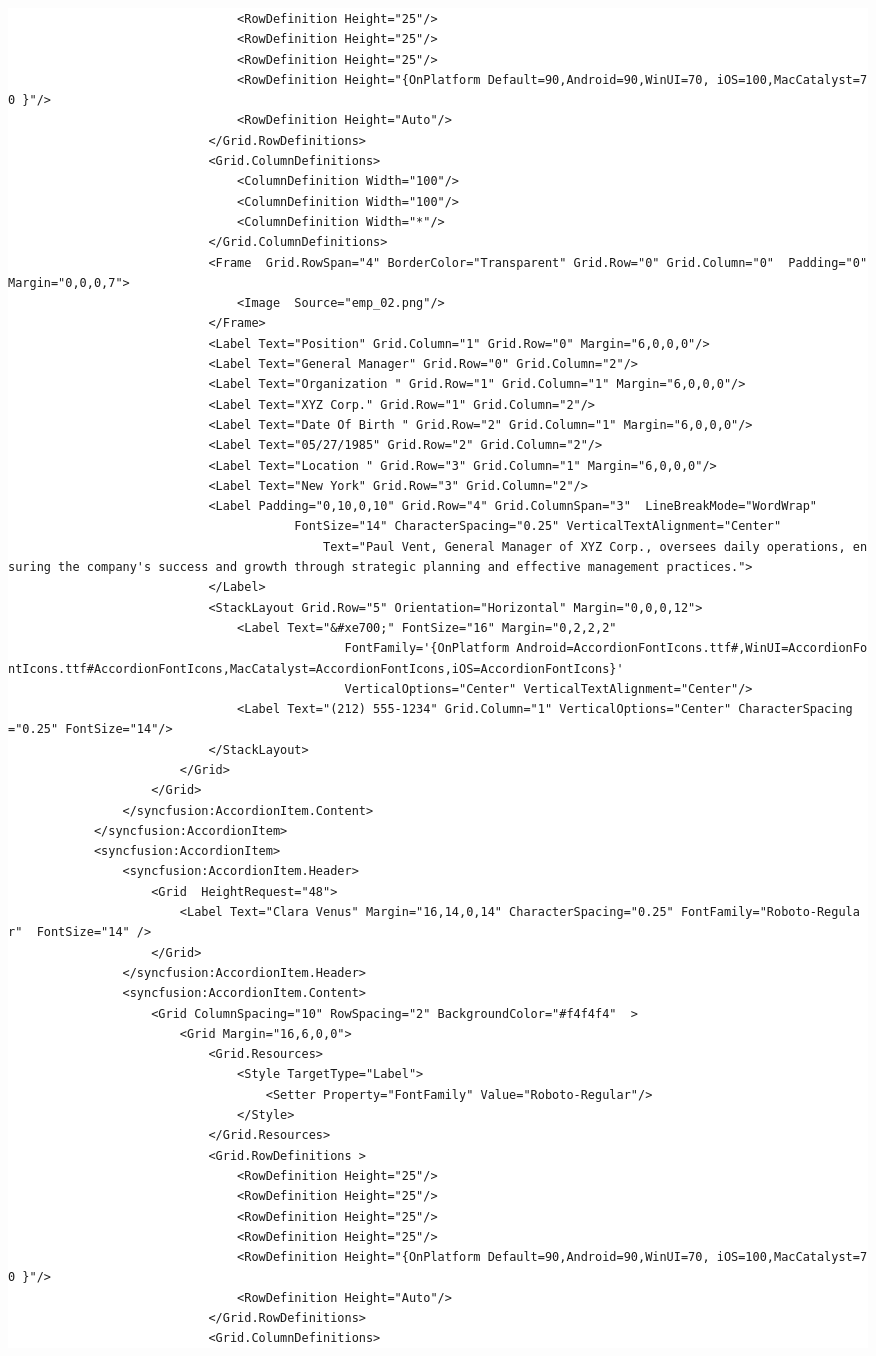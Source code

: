                                     <RowDefinition Height="25"/>
                                    <RowDefinition Height="25"/>
                                    <RowDefinition Height="25"/>
                                    <RowDefinition Height="{OnPlatform Default=90,Android=90,WinUI=70, iOS=100,MacCatalyst=70 }"/>
                                    <RowDefinition Height="Auto"/>
                                </Grid.RowDefinitions>
                                <Grid.ColumnDefinitions>
                                    <ColumnDefinition Width="100"/>
                                    <ColumnDefinition Width="100"/>
                                    <ColumnDefinition Width="*"/>
                                </Grid.ColumnDefinitions>
                                <Frame  Grid.RowSpan="4" BorderColor="Transparent" Grid.Row="0" Grid.Column="0"  Padding="0" Margin="0,0,0,7">
                                    <Image  Source="emp_02.png"/>
                                </Frame>
                                <Label Text="Position" Grid.Column="1" Grid.Row="0" Margin="6,0,0,0"/>
                                <Label Text="General Manager" Grid.Row="0" Grid.Column="2"/>
                                <Label Text="Organization " Grid.Row="1" Grid.Column="1" Margin="6,0,0,0"/>
                                <Label Text="XYZ Corp." Grid.Row="1" Grid.Column="2"/>
                                <Label Text="Date Of Birth " Grid.Row="2" Grid.Column="1" Margin="6,0,0,0"/>
                                <Label Text="05/27/1985" Grid.Row="2" Grid.Column="2"/>
                                <Label Text="Location " Grid.Row="3" Grid.Column="1" Margin="6,0,0,0"/>
                                <Label Text="New York" Grid.Row="3" Grid.Column="2"/>
                                <Label Padding="0,10,0,10" Grid.Row="4" Grid.ColumnSpan="3"  LineBreakMode="WordWrap"  
                                            FontSize="14" CharacterSpacing="0.25" VerticalTextAlignment="Center" 
                                                Text="Paul Vent, General Manager of XYZ Corp., oversees daily operations, ensuring the company's success and growth through strategic planning and effective management practices.">
                                </Label>
                                <StackLayout Grid.Row="5" Orientation="Horizontal" Margin="0,0,0,12">
                                    <Label Text="&#xe700;" FontSize="16" Margin="0,2,2,2"
                                                   FontFamily='{OnPlatform Android=AccordionFontIcons.ttf#,WinUI=AccordionFontIcons.ttf#AccordionFontIcons,MacCatalyst=AccordionFontIcons,iOS=AccordionFontIcons}'
                                                   VerticalOptions="Center" VerticalTextAlignment="Center"/>
                                    <Label Text="(212) 555-1234" Grid.Column="1" VerticalOptions="Center" CharacterSpacing="0.25" FontSize="14"/>
                                </StackLayout>
                            </Grid>
                        </Grid>
                    </syncfusion:AccordionItem.Content>
                </syncfusion:AccordionItem>
                <syncfusion:AccordionItem>
                    <syncfusion:AccordionItem.Header>
                        <Grid  HeightRequest="48">
                            <Label Text="Clara Venus" Margin="16,14,0,14" CharacterSpacing="0.25" FontFamily="Roboto-Regular"  FontSize="14" />
                        </Grid>
                    </syncfusion:AccordionItem.Header>
                    <syncfusion:AccordionItem.Content>
                        <Grid ColumnSpacing="10" RowSpacing="2" BackgroundColor="#f4f4f4"  >
                            <Grid Margin="16,6,0,0">
                                <Grid.Resources>
                                    <Style TargetType="Label">
                                        <Setter Property="FontFamily" Value="Roboto-Regular"/>
                                    </Style>
                                </Grid.Resources>
                                <Grid.RowDefinitions >
                                    <RowDefinition Height="25"/>
                                    <RowDefinition Height="25"/>
                                    <RowDefinition Height="25"/>
                                    <RowDefinition Height="25"/>
                                    <RowDefinition Height="{OnPlatform Default=90,Android=90,WinUI=70, iOS=100,MacCatalyst=70 }"/>
                                    <RowDefinition Height="Auto"/>
                                </Grid.RowDefinitions>
                                <Grid.ColumnDefinitions>